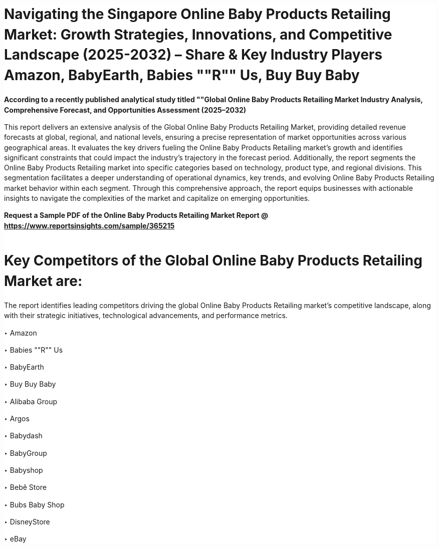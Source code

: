 # Navigating the Singapore Online Baby Products Retailing Market: Growth Strategies, Innovations, and Competitive Landscape (2025-2032) – Share & Key Industry Players Amazon, BabyEarth, Babies ""R"" Us, Buy Buy Baby

<strong>According to a recently published analytical study titled ""Global Online Baby Products Retailing Market Industry Analysis, Comprehensive Forecast, and Opportunities Assessment (2025–2032)</strong>

This report delivers an extensive analysis of the Global Online Baby Products Retailing Market, providing detailed revenue forecasts at global, regional, and national levels, ensuring a precise representation of market opportunities across various geographical areas. It evaluates the key drivers fueling the Online Baby Products Retailing market’s growth and identifies significant constraints that could impact the industry’s trajectory in the forecast period. Additionally, the report segments the Online Baby Products Retailing market into specific categories based on technology, product type, and regional divisions. This segmentation facilitates a deeper understanding of operational dynamics, key trends, and evolving Online Baby Products Retailing market behavior within each segment. Through this comprehensive approach, the report equips businesses with actionable insights to navigate the complexities of the market and capitalize on emerging opportunities.

<strong>Request a Sample PDF of the Online Baby Products Retailing Market Report </strong><strong>@<a href=https://www.reportsinsights.com/sample/365215> https://www.reportsinsights.com/sample/365215</a></strong></font>

# <strong>Key Competitors of the Global Online Baby Products Retailing Market are:</strong>

The report identifies leading competitors driving the global Online Baby Products Retailing market’s competitive landscape, along with their strategic initiatives, technological advancements, and performance metrics.

‣ Amazon

‣ Babies ""R"" Us

‣ BabyEarth

‣ Buy Buy Baby

‣ Alibaba Group

‣ Argos

‣ Babydash

‣ BabyGroup

‣ Babyshop

‣ Bebê Store

‣ Bubs Baby Shop

‣ DisneyStore

‣ eBay
